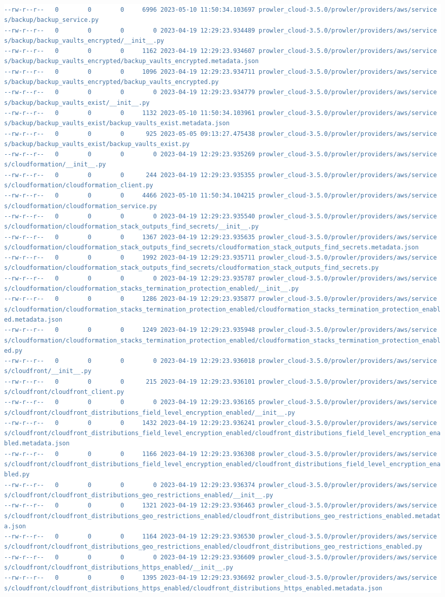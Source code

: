 ```diff
--rw-r--r--   0        0        0     6996 2023-05-10 11:50:34.103697 prowler_cloud-3.5.0/prowler/providers/aws/services/backup/backup_service.py
--rw-r--r--   0        0        0        0 2023-04-19 12:29:23.934489 prowler_cloud-3.5.0/prowler/providers/aws/services/backup/backup_vaults_encrypted/__init__.py
--rw-r--r--   0        0        0     1162 2023-04-19 12:29:23.934607 prowler_cloud-3.5.0/prowler/providers/aws/services/backup/backup_vaults_encrypted/backup_vaults_encrypted.metadata.json
--rw-r--r--   0        0        0     1096 2023-04-19 12:29:23.934711 prowler_cloud-3.5.0/prowler/providers/aws/services/backup/backup_vaults_encrypted/backup_vaults_encrypted.py
--rw-r--r--   0        0        0        0 2023-04-19 12:29:23.934779 prowler_cloud-3.5.0/prowler/providers/aws/services/backup/backup_vaults_exist/__init__.py
--rw-r--r--   0        0        0     1132 2023-05-10 11:50:34.103961 prowler_cloud-3.5.0/prowler/providers/aws/services/backup/backup_vaults_exist/backup_vaults_exist.metadata.json
--rw-r--r--   0        0        0      925 2023-05-05 09:13:27.475438 prowler_cloud-3.5.0/prowler/providers/aws/services/backup/backup_vaults_exist/backup_vaults_exist.py
--rw-r--r--   0        0        0        0 2023-04-19 12:29:23.935269 prowler_cloud-3.5.0/prowler/providers/aws/services/cloudformation/__init__.py
--rw-r--r--   0        0        0      244 2023-04-19 12:29:23.935355 prowler_cloud-3.5.0/prowler/providers/aws/services/cloudformation/cloudformation_client.py
--rw-r--r--   0        0        0     4466 2023-05-10 11:50:34.104215 prowler_cloud-3.5.0/prowler/providers/aws/services/cloudformation/cloudformation_service.py
--rw-r--r--   0        0        0        0 2023-04-19 12:29:23.935540 prowler_cloud-3.5.0/prowler/providers/aws/services/cloudformation/cloudformation_stack_outputs_find_secrets/__init__.py
--rw-r--r--   0        0        0     1367 2023-04-19 12:29:23.935635 prowler_cloud-3.5.0/prowler/providers/aws/services/cloudformation/cloudformation_stack_outputs_find_secrets/cloudformation_stack_outputs_find_secrets.metadata.json
--rw-r--r--   0        0        0     1992 2023-04-19 12:29:23.935711 prowler_cloud-3.5.0/prowler/providers/aws/services/cloudformation/cloudformation_stack_outputs_find_secrets/cloudformation_stack_outputs_find_secrets.py
--rw-r--r--   0        0        0        0 2023-04-19 12:29:23.935787 prowler_cloud-3.5.0/prowler/providers/aws/services/cloudformation/cloudformation_stacks_termination_protection_enabled/__init__.py
--rw-r--r--   0        0        0     1286 2023-04-19 12:29:23.935877 prowler_cloud-3.5.0/prowler/providers/aws/services/cloudformation/cloudformation_stacks_termination_protection_enabled/cloudformation_stacks_termination_protection_enabled.metadata.json
--rw-r--r--   0        0        0     1249 2023-04-19 12:29:23.935948 prowler_cloud-3.5.0/prowler/providers/aws/services/cloudformation/cloudformation_stacks_termination_protection_enabled/cloudformation_stacks_termination_protection_enabled.py
--rw-r--r--   0        0        0        0 2023-04-19 12:29:23.936018 prowler_cloud-3.5.0/prowler/providers/aws/services/cloudfront/__init__.py
--rw-r--r--   0        0        0      215 2023-04-19 12:29:23.936101 prowler_cloud-3.5.0/prowler/providers/aws/services/cloudfront/cloudfront_client.py
--rw-r--r--   0        0        0        0 2023-04-19 12:29:23.936165 prowler_cloud-3.5.0/prowler/providers/aws/services/cloudfront/cloudfront_distributions_field_level_encryption_enabled/__init__.py
--rw-r--r--   0        0        0     1432 2023-04-19 12:29:23.936241 prowler_cloud-3.5.0/prowler/providers/aws/services/cloudfront/cloudfront_distributions_field_level_encryption_enabled/cloudfront_distributions_field_level_encryption_enabled.metadata.json
--rw-r--r--   0        0        0     1166 2023-04-19 12:29:23.936308 prowler_cloud-3.5.0/prowler/providers/aws/services/cloudfront/cloudfront_distributions_field_level_encryption_enabled/cloudfront_distributions_field_level_encryption_enabled.py
--rw-r--r--   0        0        0        0 2023-04-19 12:29:23.936374 prowler_cloud-3.5.0/prowler/providers/aws/services/cloudfront/cloudfront_distributions_geo_restrictions_enabled/__init__.py
--rw-r--r--   0        0        0     1321 2023-04-19 12:29:23.936463 prowler_cloud-3.5.0/prowler/providers/aws/services/cloudfront/cloudfront_distributions_geo_restrictions_enabled/cloudfront_distributions_geo_restrictions_enabled.metadata.json
--rw-r--r--   0        0        0     1164 2023-04-19 12:29:23.936530 prowler_cloud-3.5.0/prowler/providers/aws/services/cloudfront/cloudfront_distributions_geo_restrictions_enabled/cloudfront_distributions_geo_restrictions_enabled.py
--rw-r--r--   0        0        0        0 2023-04-19 12:29:23.936609 prowler_cloud-3.5.0/prowler/providers/aws/services/cloudfront/cloudfront_distributions_https_enabled/__init__.py
--rw-r--r--   0        0        0     1395 2023-04-19 12:29:23.936692 prowler_cloud-3.5.0/prowler/providers/aws/services/cloudfront/cloudfront_distributions_https_enabled/cloudfront_distributions_https_enabled.metadata.json
```